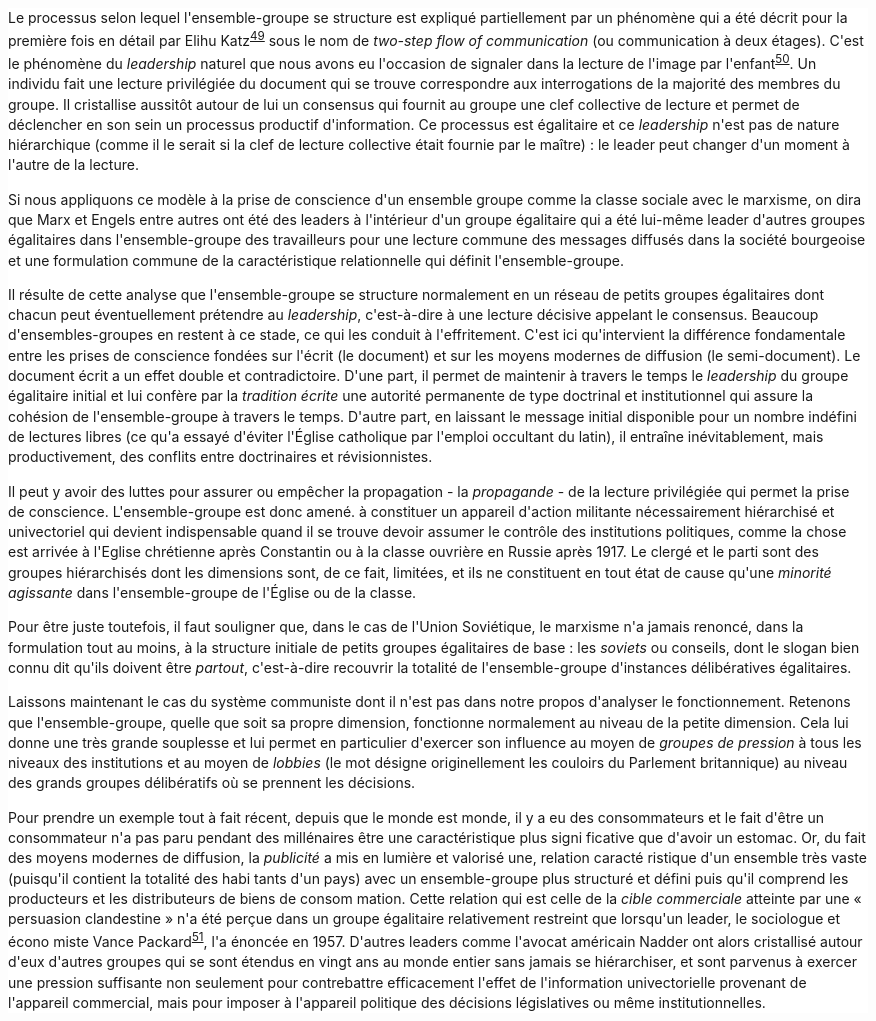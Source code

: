 Le processus selon lequel l'ensemble-groupe se structure est expliqué partiellement par un phénomène qui a été décrit pour la première fois en détail par Elihu Katz<sup id="a49">[49](#f49)</sup> sous le nom de *two-step flow of communi­cation* (ou communication à deux étages). C'est le phénomène du *leader­ship* naturel que nous avons eu l'occasion de signaler dans la lecture de l'image par l'enfant<sup id="a50">[50](#f50)</sup>. Un individu fait une lecture privilégiée du document qui se trouve correspondre aux interrogations de la majorité des membres du groupe. Il cristallise aussitôt autour de lui un consensus qui fournit au groupe une clef collective de lecture et permet de déclencher en son sein un processus productif d'information. Ce processus est égalitaire et ce *leadership* n'est pas de nature hiérarchique (comme il le serait si la clef de lecture collective était fournie par le maître) : le leader peut changer d'un moment à l'autre de la lecture.

Si nous appliquons ce modèle à la prise de conscience d'un ensemble­ groupe comme la classe sociale avec le marxisme, on dira que Marx et Engels entre autres ont été des leaders à l'intérieur d'un groupe égali­taire qui a été lui-même leader d'autres groupes égalitaires dans l'ensemble-groupe des travailleurs pour une lecture commune des messages diffusés dans la société bourgeoise et une formulation commune de la caractéristique relationnelle qui définit l'ensemble-groupe.

Il résulte de cette analyse que l'ensemble-groupe se structure norma­lement en un réseau de petits groupes égalitaires dont chacun peut éven­tuellement prétendre au *leadership*, c'est-à-dire à une lecture décisive appelant le consensus. Beaucoup d'ensembles-groupes en restent à ce stade, ce qui les conduit à l'effritement. C'est ici qu'intervient la différence fondamentale entre les prises de conscience fondées sur l'écrit (le document) et sur les moyens modernes de diffusion (le semi­-document). Le document écrit a un effet double et contradictoire. D'une part, il permet de maintenir à travers le temps le *leadership* du groupe égalitaire initial et lui confère par la *tradition écrite* une autorité perma­nente de type doctrinal et institutionnel qui assure la cohésion de l'en­semble-groupe à travers le temps. D'autre part, en laissant le message initial disponible pour un nombre indéfini de lectures libres (ce qu'a essayé d'éviter l'Église catholique par l'emploi occultant du latin), il entraîne inévitablement, mais productivement, des conflits entre doctrinaires et révisionnistes.

Il peut y avoir des luttes pour assurer ou empêcher la propagation­ - la *propagande* - de la lecture privilégiée qui permet la prise de cons­cience. L'ensemble-groupe est donc amené. à constituer un appareil d'action militante nécessairement hiérarchisé et univectoriel qui devient indispensable quand il se trouve devoir assumer le contrôle des institutions politiques, comme la chose est arrivée à l'Eglise chrétienne après Constantin ou à la classe ouvrière en Russie après 1917. Le clergé et le parti sont des groupes hiérarchisés dont les dimensions sont, de ce fait, limitées, et ils ne constituent en tout état de cause qu'une *minorité agissante* dans l'ensemble-groupe de l'Église ou de la classe.

Pour être juste toutefois, il faut souligner que, dans le cas de l'Union Soviétique, le marxisme n'a jamais renoncé, dans la formulation tout au moins, à la structure initiale de petits groupes égalitaires de base : les *soviets* ou conseils, dont le slogan bien connu dit qu'ils doivent être *partout*, c'est-à-dire recouvrir la totalité de l'ensemble-groupe d'instances délibératives égalitaires. 

Laissons maintenant le cas du système communiste dont il n'est pas dans notre propos d'analyser le fonctionnement. Retenons que l'ensemble-groupe, quelle que soit sa propre dimension, fonctionne normalement au niveau de la petite dimension. Cela lui donne une très grande souplesse et lui permet en particulier d'exercer son influence au moyen de *groupes de pression* à tous les niveaux des institutions et au moyen de *lobbies* (le mot désigne originellement les couloirs du Parlement britannique) au niveau des grands groupes délibératifs où se prennent les décisions.

Pour prendre un exemple tout à fait récent, depuis que le monde est monde, il y a eu des consommateurs et le fait d'être un consommateur n'a pas paru pendant des millénaires être une caractéristique plus signi­ ficative que d'avoir un estomac. Or, du fait des moyens modernes de diffusion, la *publicité* a mis en lumière et valorisé une, relation caracté­ ristique d'un ensemble très vaste (puisqu'il contient la totalité des habi­ tants d'un pays) avec un ensemble-groupe plus structuré et défini puis­ qu'il comprend les producteurs et les distributeurs de biens de consom­ mation. Cette relation qui est celle de la *cible commerciale* atteinte par une « persuasion clandestine » n'a été perçue dans un groupe éga­litaire relativement restreint que lorsqu'un leader, le sociologue et écono­ miste Vance Packard<sup id="a51">[51](#f51)</sup>, l'a énoncée en 1957. D'autres leaders comme l'avocat américain Nadder ont alors cristallisé autour d'eux d'autres groupes qui se sont étendus en vingt ans au monde entier sans jamais se hiérarchiser, et sont parvenus à exercer une pression suffisante non seu­lement pour contrebattre efficacement l'effet de l'information univec­torielle provenant de l'appareil commercial, mais pour imposer à l'appa­reil politique des décisions législatives ou même institutionnelles.
